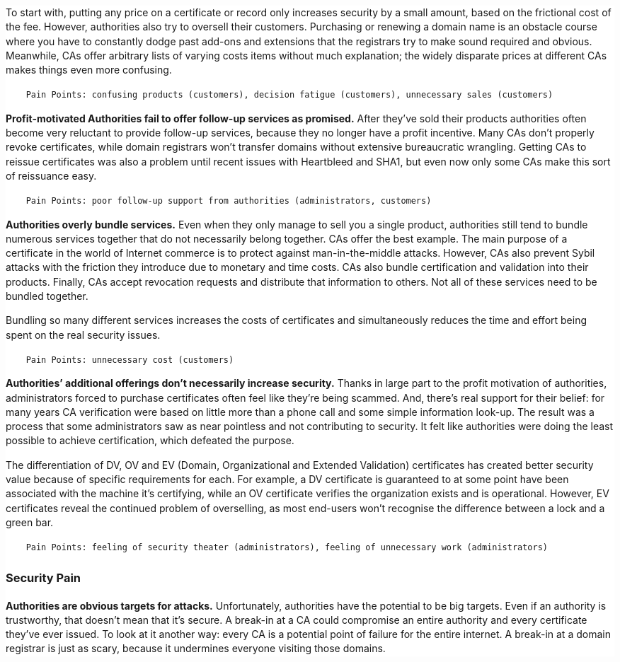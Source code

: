To start with, putting any price on a certificate or record only increases security by a small amount, based on the frictional cost of the fee. However, authorities also try to oversell their customers. Purchasing or renewing a domain name is an obstacle course where you have to constantly dodge past add-ons and extensions that the registrars try to make sound required and obvious. Meanwhile, CAs offer arbitrary lists of varying costs items without much explanation; the widely disparate prices at different CAs makes things even more confusing.

        Pain Points: confusing products (customers), decision fatigue (customers), unnecessary sales (customers)

**Profit-motivated Authorities fail to offer follow-up services as promised.** After they’ve sold their products authorities often become very reluctant to provide follow-up services, because they no longer have a profit incentive. Many CAs don’t properly revoke certificates, while domain registrars won’t transfer domains without extensive bureaucratic wrangling. Getting CAs to reissue certificates was also a problem until recent issues with Heartbleed and SHA1, but even now only some CAs make this sort of reissuance easy.

        Pain Points: poor follow-up support from authorities (administrators, customers)

**Authorities overly bundle services.** Even when they only manage to sell you a single product, authorities still tend to bundle numerous services together that do not necessarily belong together. CAs offer the best example. The main purpose of a certificate in the world of Internet commerce is to protect against man-in-the-middle attacks. However, CAs also prevent Sybil attacks with the friction they introduce due to monetary and time costs. CAs also bundle certification and validation into their products. Finally, CAs accept revocation requests and distribute that information to others. Not all of these services need to be bundled together.

Bundling so many different services increases the costs of certificates and simultaneously reduces the time and effort being spent on the real security issues.

        Pain Points: unnecessary cost (customers)

**Authorities’ additional offerings don’t necessarily increase security.** Thanks in large part to the profit motivation of authorities, administrators forced to purchase certificates often feel like they’re being scammed. And, there’s real support for their belief: for many years CA verification were based on little more than a phone call and some simple information look-up. The result was a process that some administrators saw as near pointless and not contributing to security. It felt like authorities were doing the least possible to achieve certification, which defeated the purpose.

The differentiation of DV, OV and  EV (Domain, Organizational and Extended Validation) certificates has created better security value because of specific requirements for each. For example, a DV certificate is guaranteed to at some point have been associated with the machine it’s certifying, while an OV certificate verifies the organization exists and is operational. However, EV certificates reveal the continued problem of overselling, as most end-users won’t recognise the difference between a lock and a green bar.

        Pain Points: feeling of security theater (administrators), feeling of unnecessary work (administrators)

### Security Pain

**Authorities are obvious targets for attacks.** Unfortunately, authorities have the potential to be big targets. Even if an authority is trustworthy, that doesn’t mean that it’s secure. A break-in at a CA could compromise an entire authority and every certificate they’ve ever issued. To look at it another way: every CA is a potential point of failure for the entire internet. A break-in at a domain registrar is just as scary, because it undermines everyone visiting those domains.
